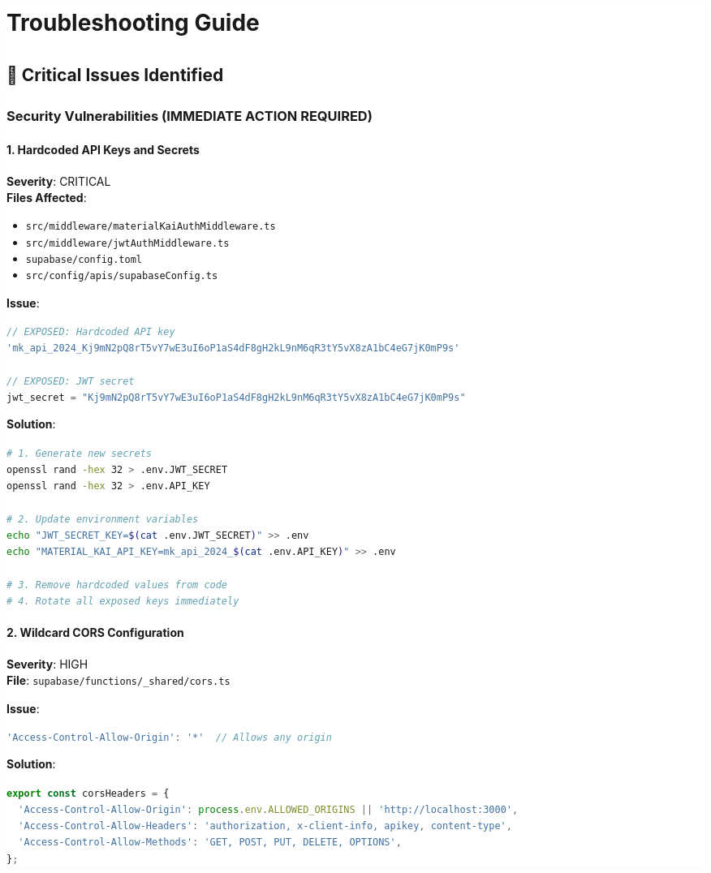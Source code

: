 # Troubleshooting Guide

## 🚨 Critical Issues Identified

### Security Vulnerabilities (IMMEDIATE ACTION REQUIRED)

#### 1. Hardcoded API Keys and Secrets
**Severity**: CRITICAL  
**Files Affected**:
- `src/middleware/materialKaiAuthMiddleware.ts`
- `src/middleware/jwtAuthMiddleware.ts`
- `supabase/config.toml`
- `src/config/apis/supabaseConfig.ts`

**Issue**:
```typescript
// EXPOSED: Hardcoded API key
'mk_api_2024_Kj9mN2pQ8rT5vY7wE3uI6oP1aS4dF8gH2kL9nM6qR3tY5vX8zA1bC4eG7jK0mP9s'

// EXPOSED: JWT secret
jwt_secret = "Kj9mN2pQ8rT5vY7wE3uI6oP1aS4dF8gH2kL9nM6qR3tY5vX8zA1bC4eG7jK0mP9s"
```

**Solution**:
```bash
# 1. Generate new secrets
openssl rand -hex 32 > .env.JWT_SECRET
openssl rand -hex 32 > .env.API_KEY

# 2. Update environment variables
echo "JWT_SECRET_KEY=$(cat .env.JWT_SECRET)" >> .env
echo "MATERIAL_KAI_API_KEY=mk_api_2024_$(cat .env.API_KEY)" >> .env

# 3. Remove hardcoded values from code
# 4. Rotate all exposed keys immediately
```

#### 2. Wildcard CORS Configuration
**Severity**: HIGH  
**File**: `supabase/functions/_shared/cors.ts`

**Issue**:
```typescript
'Access-Control-Allow-Origin': '*'  // Allows any origin
```

**Solution**:
```typescript
export const corsHeaders = {
  'Access-Control-Allow-Origin': process.env.ALLOWED_ORIGINS || 'http://localhost:3000',
  'Access-Control-Allow-Headers': 'authorization, x-client-info, apikey, content-type',
  'Access-Control-Allow-Methods': 'GET, POST, PUT, DELETE, OPTIONS',
};
```
